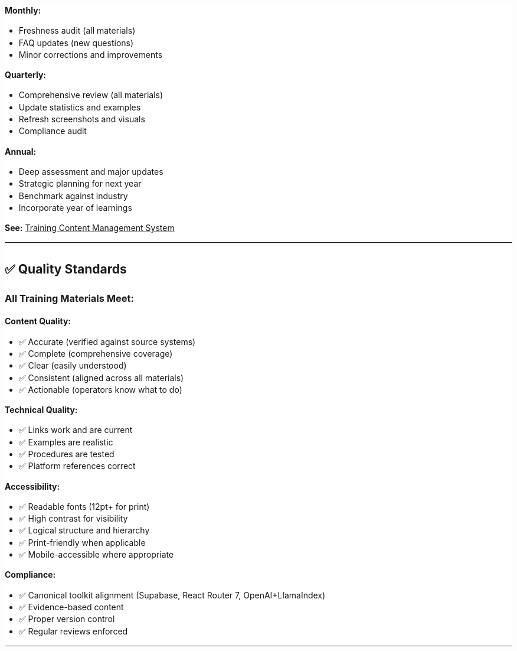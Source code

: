 **Monthly:**

- Freshness audit (all materials)
- FAQ updates (new questions)
- Minor corrections and improvements

**Quarterly:**

- Comprehensive review (all materials)
- Update statistics and examples
- Refresh screenshots and visuals
- Compliance audit

**Annual:**

- Deep assessment and major updates
- Strategic planning for next year
- Benchmark against industry
- Incorporate year of learnings

**See:** [Training Content Management System](./training_content_management_system.md)

---

## ✅ Quality Standards

### All Training Materials Meet:

**Content Quality:**

- ✅ Accurate (verified against source systems)
- ✅ Complete (comprehensive coverage)
- ✅ Clear (easily understood)
- ✅ Consistent (aligned across all materials)
- ✅ Actionable (operators know what to do)

**Technical Quality:**

- ✅ Links work and are current
- ✅ Examples are realistic
- ✅ Procedures are tested
- ✅ Platform references correct

**Accessibility:**

- ✅ Readable fonts (12pt+ for print)
- ✅ High contrast for visibility
- ✅ Logical structure and hierarchy
- ✅ Print-friendly when applicable
- ✅ Mobile-accessible where appropriate

**Compliance:**

- ✅ Canonical toolkit alignment (Supabase, React Router 7, OpenAI+LlamaIndex)
- ✅ Evidence-based content
- ✅ Proper version control
- ✅ Regular reviews enforced

---